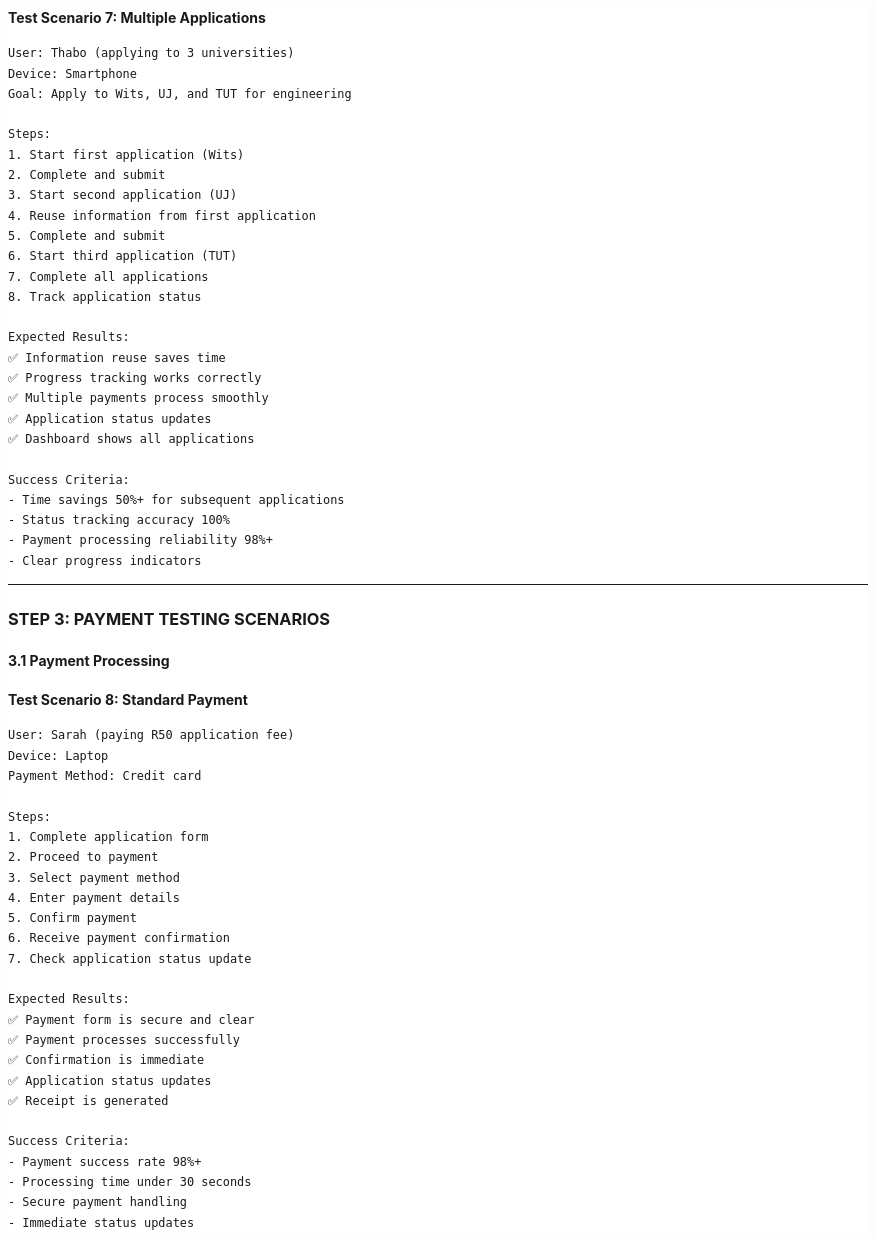 **Test Scenario 7: Multiple Applications**
```
User: Thabo (applying to 3 universities)
Device: Smartphone
Goal: Apply to Wits, UJ, and TUT for engineering

Steps:
1. Start first application (Wits)
2. Complete and submit
3. Start second application (UJ)
4. Reuse information from first application
5. Complete and submit
6. Start third application (TUT)
7. Complete all applications
8. Track application status

Expected Results:
✅ Information reuse saves time
✅ Progress tracking works correctly
✅ Multiple payments process smoothly
✅ Application status updates
✅ Dashboard shows all applications

Success Criteria:
- Time savings 50%+ for subsequent applications
- Status tracking accuracy 100%
- Payment processing reliability 98%+
- Clear progress indicators
```

---

### **STEP 3: PAYMENT TESTING SCENARIOS**

#### **3.1 Payment Processing**

**Test Scenario 8: Standard Payment**
```
User: Sarah (paying R50 application fee)
Device: Laptop
Payment Method: Credit card

Steps:
1. Complete application form
2. Proceed to payment
3. Select payment method
4. Enter payment details
5. Confirm payment
6. Receive payment confirmation
7. Check application status update

Expected Results:
✅ Payment form is secure and clear
✅ Payment processes successfully
✅ Confirmation is immediate
✅ Application status updates
✅ Receipt is generated

Success Criteria:
- Payment success rate 98%+
- Processing time under 30 seconds
- Secure payment handling
- Immediate status updates
```
